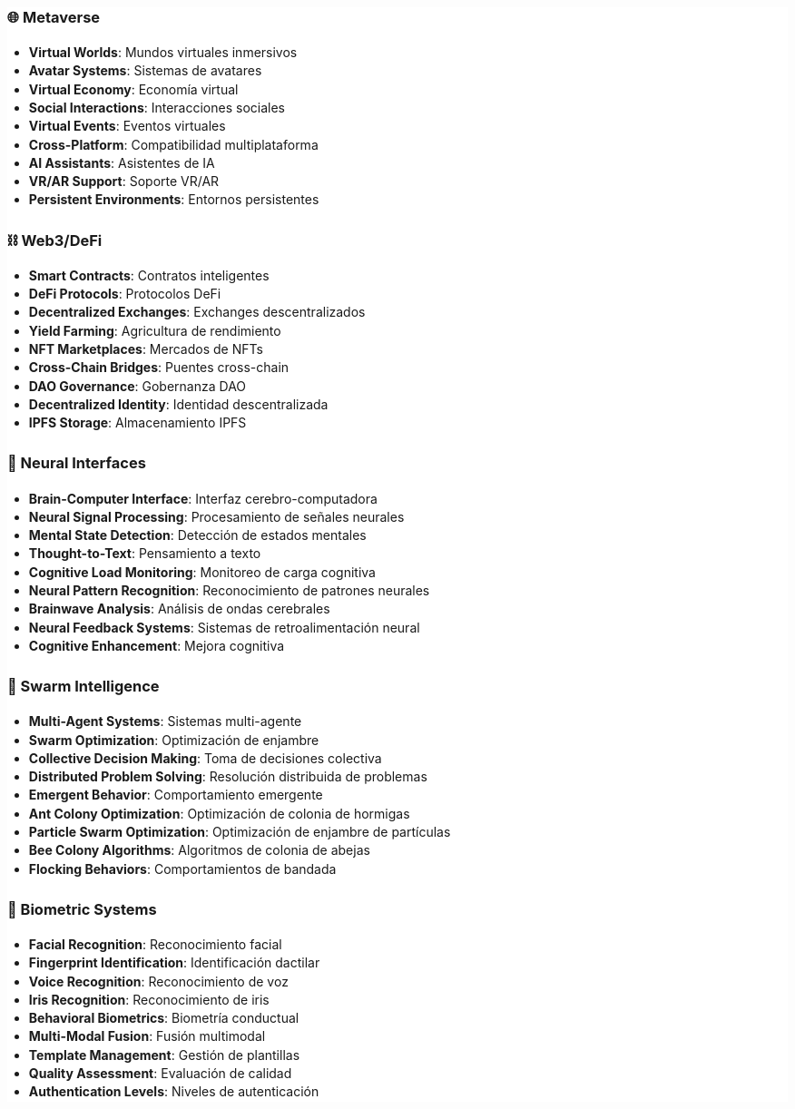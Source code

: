 ### **🌐 Metaverse**
- **Virtual Worlds**: Mundos virtuales inmersivos
- **Avatar Systems**: Sistemas de avatares
- **Virtual Economy**: Economía virtual
- **Social Interactions**: Interacciones sociales
- **Virtual Events**: Eventos virtuales
- **Cross-Platform**: Compatibilidad multiplataforma
- **AI Assistants**: Asistentes de IA
- **VR/AR Support**: Soporte VR/AR
- **Persistent Environments**: Entornos persistentes

### **⛓️ Web3/DeFi**
- **Smart Contracts**: Contratos inteligentes
- **DeFi Protocols**: Protocolos DeFi
- **Decentralized Exchanges**: Exchanges descentralizados
- **Yield Farming**: Agricultura de rendimiento
- **NFT Marketplaces**: Mercados de NFTs
- **Cross-Chain Bridges**: Puentes cross-chain
- **DAO Governance**: Gobernanza DAO
- **Decentralized Identity**: Identidad descentralizada
- **IPFS Storage**: Almacenamiento IPFS

### **🧠 Neural Interfaces**
- **Brain-Computer Interface**: Interfaz cerebro-computadora
- **Neural Signal Processing**: Procesamiento de señales neurales
- **Mental State Detection**: Detección de estados mentales
- **Thought-to-Text**: Pensamiento a texto
- **Cognitive Load Monitoring**: Monitoreo de carga cognitiva
- **Neural Pattern Recognition**: Reconocimiento de patrones neurales
- **Brainwave Analysis**: Análisis de ondas cerebrales
- **Neural Feedback Systems**: Sistemas de retroalimentación neural
- **Cognitive Enhancement**: Mejora cognitiva

### **🐝 Swarm Intelligence**
- **Multi-Agent Systems**: Sistemas multi-agente
- **Swarm Optimization**: Optimización de enjambre
- **Collective Decision Making**: Toma de decisiones colectiva
- **Distributed Problem Solving**: Resolución distribuida de problemas
- **Emergent Behavior**: Comportamiento emergente
- **Ant Colony Optimization**: Optimización de colonia de hormigas
- **Particle Swarm Optimization**: Optimización de enjambre de partículas
- **Bee Colony Algorithms**: Algoritmos de colonia de abejas
- **Flocking Behaviors**: Comportamientos de bandada

### **🔐 Biometric Systems**
- **Facial Recognition**: Reconocimiento facial
- **Fingerprint Identification**: Identificación dactilar
- **Voice Recognition**: Reconocimiento de voz
- **Iris Recognition**: Reconocimiento de iris
- **Behavioral Biometrics**: Biometría conductual
- **Multi-Modal Fusion**: Fusión multimodal
- **Template Management**: Gestión de plantillas
- **Quality Assessment**: Evaluación de calidad
- **Authentication Levels**: Niveles de autenticación
